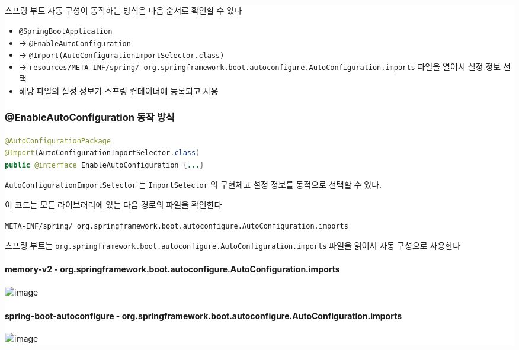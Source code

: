 스프링 부트 자동 구성이 동작하는 방식은 다음 순서로 확인할 수 있다

- `@SpringBootApplication` 
- -> `@EnableAutoConfiguration`
- -> `@Import(AutoConfigurationImportSelector.class)`
- -> `resources/META-INF/spring/ org.springframework.boot.autoconfigure.AutoConfiguration.imports` 파일을 열어서 설정 정보 선택
- 해당 파일의 설정 정보가 스프링 컨테이너에 등록되고 사용

### @EnableAutoConfiguration 동작 방식
```java
@AutoConfigurationPackage
@Import(AutoConfigurationImportSelector.class)
public @interface EnableAutoConfiguration {...}
```
`AutoConfigurationImportSelector` 는 `ImportSelector` 의 구현체고 설정 정보를 동적으로 선택할 수 있다.

이 코드는 모든 라이브러리에 있는 다음 경로의 파일을 확인한다

`META-INF/spring/ org.springframework.boot.autoconfigure.AutoConfiguration.imports`


스프링 부트는 `org.springframework.boot.autoconfigure.AutoConfiguration.imports` 파일을 읽어서 자동 구성으로 사용한다


#### memory-v2 - org.springframework.boot.autoconfigure.AutoConfiguration.imports

![image](https://github.com/yanJuicy/blog/assets/43159295/455fb469-bc79-4c7e-bd1c-111f7c7caaad)

#### spring-boot-autoconfigure - org.springframework.boot.autoconfigure.AutoConfiguration.imports

![image](https://github.com/yanJuicy/blog/assets/43159295/190c51e1-2846-4a74-b6b5-3f11b05f7826)


